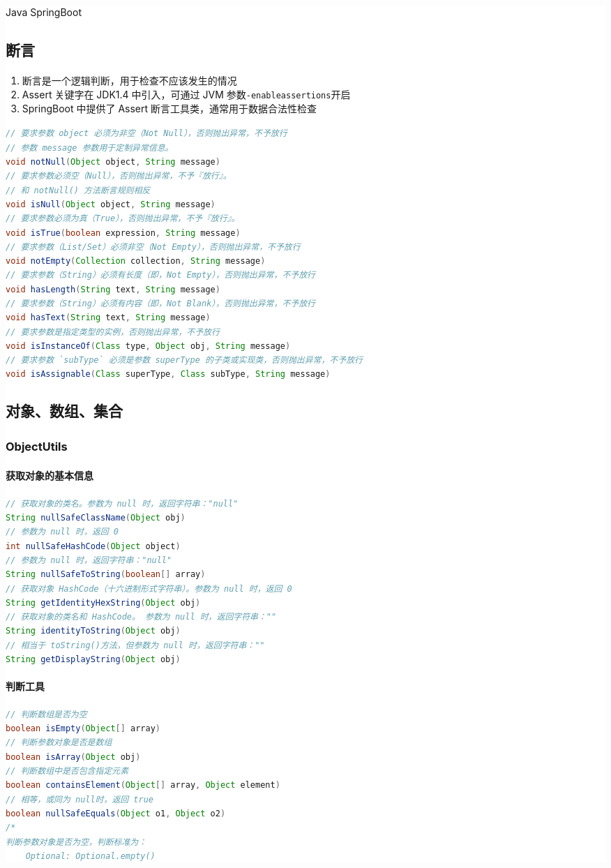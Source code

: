 Java SpringBoot
<a name="EkGvD"></a>
## 断言

1. 断言是一个逻辑判断，用于检查不应该发生的情况
2. Assert 关键字在 JDK1.4 中引入，可通过 JVM 参数`-enableassertions`开启
3. SpringBoot 中提供了 Assert 断言工具类，通常用于数据合法性检查
```java
// 要求参数 object 必须为非空（Not Null），否则抛出异常，不予放行
// 参数 message 参数用于定制异常信息。
void notNull(Object object, String message)
// 要求参数必须空（Null），否则抛出异常，不予『放行』。
// 和 notNull() 方法断言规则相反
void isNull(Object object, String message)
// 要求参数必须为真（True），否则抛出异常，不予『放行』。
void isTrue(boolean expression, String message)
// 要求参数（List/Set）必须非空（Not Empty），否则抛出异常，不予放行
void notEmpty(Collection collection, String message)
// 要求参数（String）必须有长度（即，Not Empty），否则抛出异常，不予放行
void hasLength(String text, String message)
// 要求参数（String）必须有内容（即，Not Blank），否则抛出异常，不予放行
void hasText(String text, String message)
// 要求参数是指定类型的实例，否则抛出异常，不予放行
void isInstanceOf(Class type, Object obj, String message)
// 要求参数 `subType` 必须是参数 superType 的子类或实现类，否则抛出异常，不予放行
void isAssignable(Class superType, Class subType, String message)
```
<a name="YZUcI"></a>
## 对象、数组、集合
<a name="SauvO"></a>
### ObjectUtils
<a name="Sg28r"></a>
#### 获取对象的基本信息
```java
// 获取对象的类名。参数为 null 时，返回字符串："null" 
String nullSafeClassName(Object obj)
// 参数为 null 时，返回 0
int nullSafeHashCode(Object object)
// 参数为 null 时，返回字符串："null"
String nullSafeToString(boolean[] array)
// 获取对象 HashCode（十六进制形式字符串）。参数为 null 时，返回 0 
String getIdentityHexString(Object obj)
// 获取对象的类名和 HashCode。 参数为 null 时，返回字符串："" 
String identityToString(Object obj)
// 相当于 toString()方法，但参数为 null 时，返回字符串：""
String getDisplayString(Object obj)
```
<a name="fh9DH"></a>
#### 判断工具
```java
// 判断数组是否为空
boolean isEmpty(Object[] array)
// 判断参数对象是否是数组
boolean isArray(Object obj)
// 判断数组中是否包含指定元素
boolean containsElement(Object[] array, Object element)
// 相等，或同为 null时，返回 true
boolean nullSafeEquals(Object o1, Object o2)
/*
判断参数对象是否为空，判断标准为：
    Optional: Optional.empty()
```